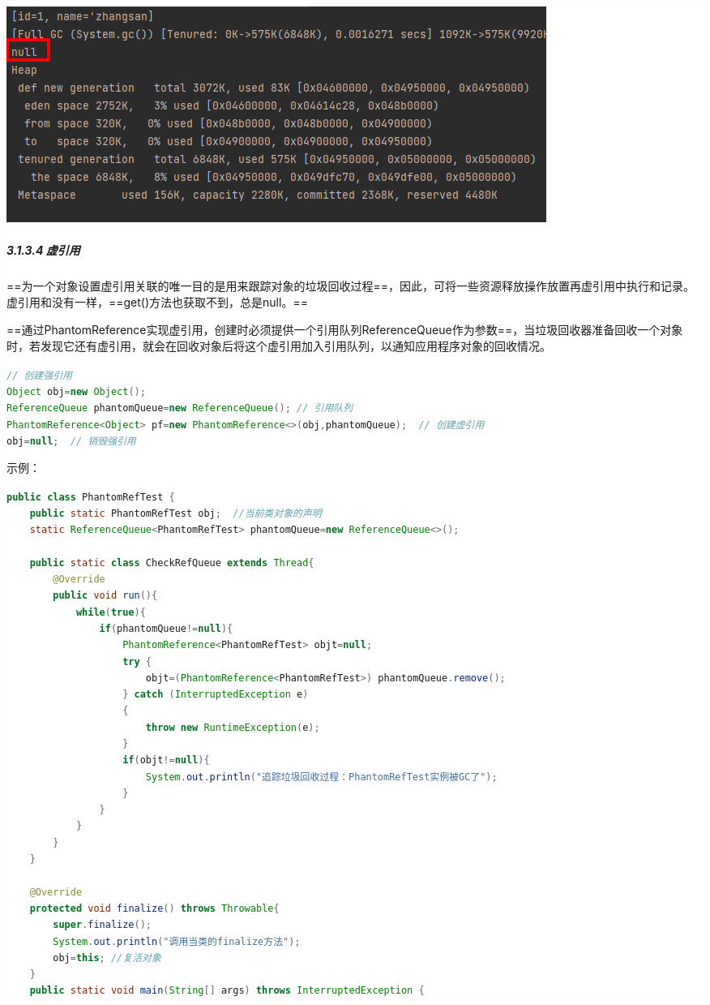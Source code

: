 ![image-20240414011620134](../assets/image-20240414011620134.png)

##### 3.1.3.4 虚引用

==为一个对象设置虚引用关联的唯一目的是用来跟踪对象的垃圾回收过程==，因此，可将一些资源释放操作放置再虚引用中执行和记录。虚引用和没有一样，==get()方法也获取不到，总是null。==

==通过PhantomReference实现虚引用，创建时必须提供一个引用队列ReferenceQueue作为参数==，当垃圾回收器准备回收一个对象时，若发现它还有虚引用，就会在回收对象后将这个虚引用加入引用队列，以通知应用程序对象的回收情况。

```java
// 创建强引用
Object obj=new Object();
ReferenceQueue phantomQueue=new ReferenceQueue(); // 引用队列
PhantomReference<Object> pf=new PhantomReference<>(obj,phantomQueue);  // 创建虚引用
obj=null;  // 销毁强引用
```



示例：

```java
public class PhantomRefTest {
    public static PhantomRefTest obj;  //当前类对象的声明
    static ReferenceQueue<PhantomRefTest> phantomQueue=new ReferenceQueue<>();

    public static class CheckRefQueue extends Thread{
        @Override
        public void run(){
            while(true){
                if(phantomQueue!=null){
                    PhantomReference<PhantomRefTest> objt=null;
                    try {
                        objt=(PhantomReference<PhantomRefTest>) phantomQueue.remove();
                    } catch (InterruptedException e)
                    {
                        throw new RuntimeException(e);
                    }
                    if(objt!=null){
                        System.out.println("追踪垃圾回收过程：PhantomRefTest实例被GC了");
                    }
                }
            }
        }
    }

    @Override
    protected void finalize() throws Throwable{
        super.finalize();
        System.out.println("调用当类的finalize方法");
        obj=this; //复活对象
    }
    public static void main(String[] args) throws InterruptedException {
```